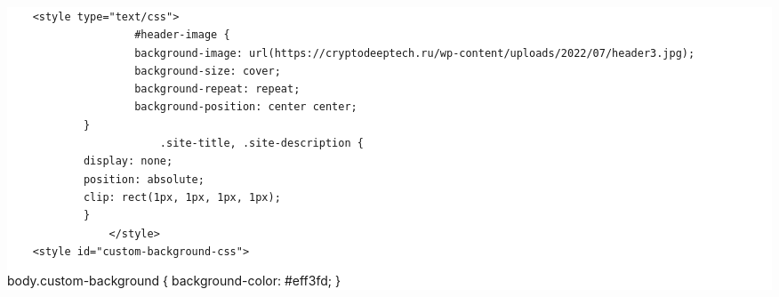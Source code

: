 		<style type="text/css">
						#header-image {
						background-image: url(https://cryptodeeptech.ru/wp-content/uploads/2022/07/header3.jpg);
						background-size: cover;
						background-repeat: repeat;
						background-position: center center;
				}
							.site-title, .site-description {
				display: none;
				position: absolute;
				clip: rect(1px, 1px, 1px, 1px);
				}
					</style>
		<style id="custom-background-css">
body.custom-background { background-color: #eff3fd; }
</style>
	<link rel="icon" href="https://cryptodeeptech.ru/wp-content/uploads/2022/07/cropped-favicon7-32x32.png" sizes="32x32">
<link rel="icon" href="https://cryptodeeptech.ru/wp-content/uploads/2022/07/cropped-favicon7-192x192.png" sizes="192x192">
<link rel="apple-touch-icon" href="https://cryptodeeptech.ru/wp-content/uploads/2022/07/cropped-favicon7-180x180.png">
<meta name="msapplication-TileImage" content="https://cryptodeeptech.ru/wp-content/uploads/2022/07/cropped-favicon7-270x270.png">
<style>
@keyframes slide-in-one-tap {
  from {
    transform: translateY(80px);
  }
  to {
    transform: translateY(0px);
  }
}

.trust-hide-gracefully {
  opacity: 0;
}

.trust-wallet-one-tap .hidden {
    display: none;
  }

.trust-wallet-one-tap .semibold {
    font-weight: 500;
  }

.trust-wallet-one-tap .binance-plex {
    font-family: 'Binance';
  }

.trust-wallet-one-tap .rounded-full {
    border-radius: 50%;
  }
